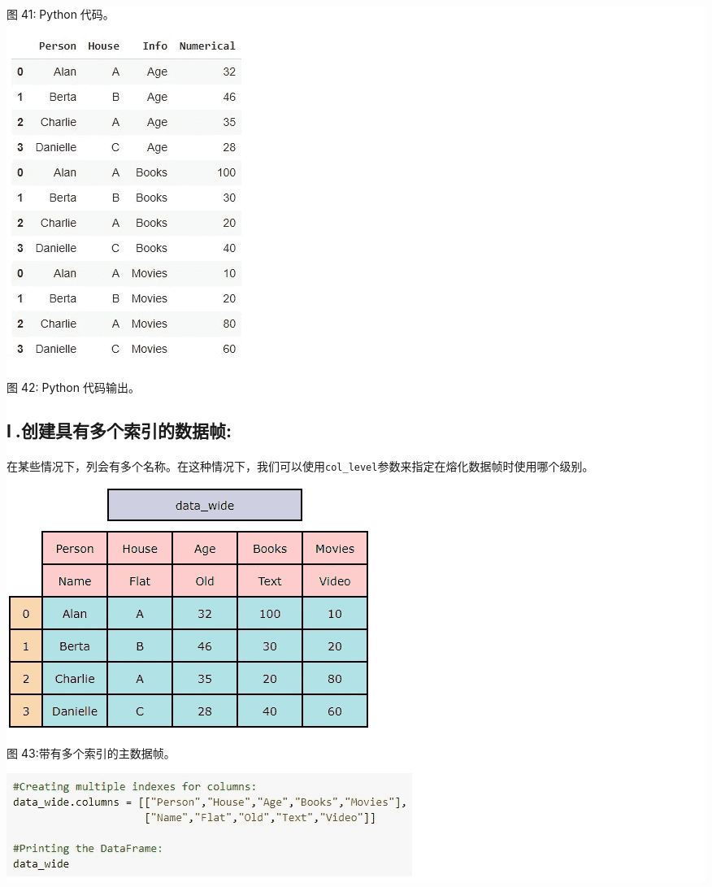 图 41: Python 代码。

![](img/5a6aa2ab11389380ced59ca46ef63b50.png)

图 42: Python 代码输出。

## I .创建具有多个索引的数据帧:

在某些情况下，列会有多个名称。在这种情况下，我们可以使用`col_level`参数来指定在熔化数据帧时使用哪个级别。

![](img/6a497634ed20a2926126b76cf03e14ae.png)

图 43:带有多个索引的主数据帧。

![](img/34408a0d6c095d13d3898120efcf8d94.png)
